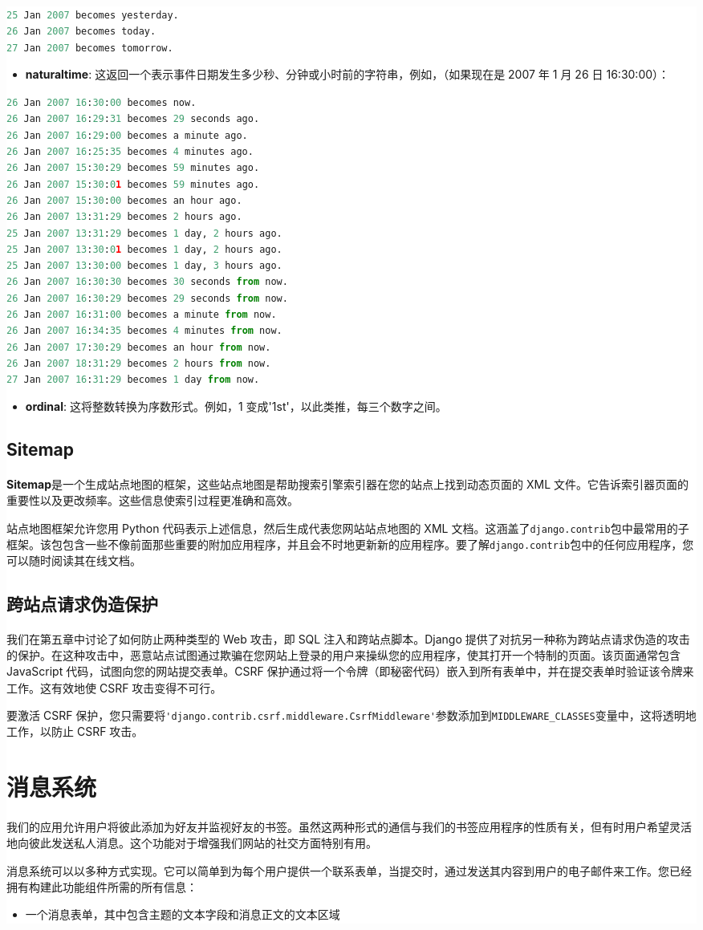 ```py
25 Jan 2007 becomes yesterday.
26 Jan 2007 becomes today.
27 Jan 2007 becomes tomorrow.
```

+   **naturaltime**: 这返回一个表示事件日期发生多少秒、分钟或小时前的字符串，例如，（如果现在是 2007 年 1 月 26 日 16:30:00）：

```py
26 Jan 2007 16:30:00 becomes now.
26 Jan 2007 16:29:31 becomes 29 seconds ago.
26 Jan 2007 16:29:00 becomes a minute ago.
26 Jan 2007 16:25:35 becomes 4 minutes ago.
26 Jan 2007 15:30:29 becomes 59 minutes ago.
26 Jan 2007 15:30:01 becomes 59 minutes ago.
26 Jan 2007 15:30:00 becomes an hour ago.
26 Jan 2007 13:31:29 becomes 2 hours ago.
25 Jan 2007 13:31:29 becomes 1 day, 2 hours ago.
25 Jan 2007 13:30:01 becomes 1 day, 2 hours ago.
25 Jan 2007 13:30:00 becomes 1 day, 3 hours ago.
26 Jan 2007 16:30:30 becomes 30 seconds from now.
26 Jan 2007 16:30:29 becomes 29 seconds from now.
26 Jan 2007 16:31:00 becomes a minute from now.
26 Jan 2007 16:34:35 becomes 4 minutes from now.
26 Jan 2007 17:30:29 becomes an hour from now.
26 Jan 2007 18:31:29 becomes 2 hours from now.
27 Jan 2007 16:31:29 becomes 1 day from now.
```

+   **ordinal**: 这将整数转换为序数形式。例如，1 变成'1st'，以此类推，每三个数字之间。

## Sitemap

**Sitemap**是一个生成站点地图的框架，这些站点地图是帮助搜索引擎索引器在您的站点上找到动态页面的 XML 文件。它告诉索引器页面的重要性以及更改频率。这些信息使索引过程更准确和高效。

站点地图框架允许您用 Python 代码表示上述信息，然后生成代表您网站站点地图的 XML 文档。这涵盖了`django.contrib`包中最常用的子框架。该包包含一些不像前面那些重要的附加应用程序，并且会不时地更新新的应用程序。要了解`django.contrib`包中的任何应用程序，您可以随时阅读其在线文档。 

## 跨站点请求伪造保护

我们在第五章中讨论了如何防止两种类型的 Web 攻击，即 SQL 注入和跨站点脚本。Django 提供了对抗另一种称为跨站点请求伪造的攻击的保护。在这种攻击中，恶意站点试图通过欺骗在您网站上登录的用户来操纵您的应用程序，使其打开一个特制的页面。该页面通常包含 JavaScript 代码，试图向您的网站提交表单。CSRF 保护通过将一个令牌（即秘密代码）嵌入到所有表单中，并在提交表单时验证该令牌来工作。这有效地使 CSRF 攻击变得不可行。

要激活 CSRF 保护，您只需要将`'django.contrib.csrf.middleware.CsrfMiddleware'`参数添加到`MIDDLEWARE_CLASSES`变量中，这将透明地工作，以防止 CSRF 攻击。

# 消息系统

我们的应用允许用户将彼此添加为好友并监视好友的书签。虽然这两种形式的通信与我们的书签应用程序的性质有关，但有时用户希望灵活地向彼此发送私人消息。这个功能对于增强我们网站的社交方面特别有用。

消息系统可以以多种方式实现。它可以简单到为每个用户提供一个联系表单，当提交时，通过发送其内容到用户的电子邮件来工作。您已经拥有构建此功能组件所需的所有信息：

+   一个消息表单，其中包含主题的文本字段和消息正文的文本区域
